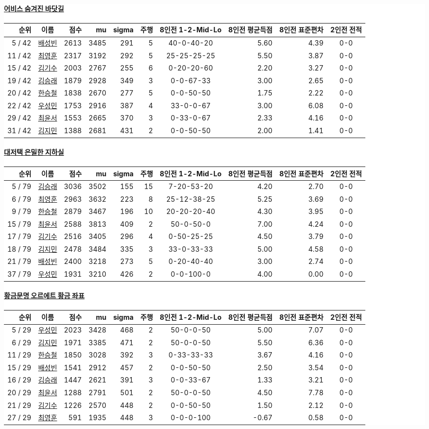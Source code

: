 #### [어비스 숨겨진 바닷길](../hiddenoceanroad)

| 순위 | 이름 | 점수 | mu | sigma | 주행 | 8인전 1-2-Mid-Lo | 8인전 평균득점 | 8인전 표준편차 | 2인전 전적 |
|---:|:---:|---:|---:|---:|---:|:---:|---:|---:|:---:|
| 5 / 42 | [배성빈](../baeseongbin) | 2613 | 3485 | 291 | 5 | 40-0-40-20 | 5.60 | 4.39 | 0-0 |
| 11 / 42 | [최영훈](../choiyeonghun) | 2317 | 3192 | 292 | 5 | 25-25-25-25 | 5.50 | 3.87 | 0-0 |
| 15 / 42 | [김기수](../gimgisu) | 2003 | 2767 | 255 | 6 | 0-20-20-60 | 2.20 | 3.27 | 0-0 |
| 19 / 42 | [김승래](../gimseungrae) | 1879 | 2928 | 349 | 3 | 0-0-67-33 | 3.00 | 2.65 | 0-0 |
| 20 / 42 | [한승철](../hanseungcheol) | 1838 | 2670 | 277 | 5 | 0-0-50-50 | 1.75 | 2.22 | 0-0 |
| 22 / 42 | [우성민](../useongmin) | 1753 | 2916 | 387 | 4 | 33-0-0-67 | 3.00 | 6.08 | 0-0 |
| 29 / 42 | [최윤서](../choiyunseo) | 1553 | 2665 | 370 | 3 | 0-33-0-67 | 2.33 | 4.16 | 0-0 |
| 31 / 42 | [김지민](../gimjimin) | 1388 | 2681 | 431 | 2 | 0-0-50-50 | 2.00 | 1.41 | 0-0 |

#### [대저택 은밀한 지하실](../jeotaek)

| 순위 | 이름 | 점수 | mu | sigma | 주행 | 8인전 1-2-Mid-Lo | 8인전 평균득점 | 8인전 표준편차 | 2인전 전적 |
|---:|:---:|---:|---:|---:|---:|:---:|---:|---:|:---:|
| 5 / 79 | [김승래](../gimseungrae) | 3036 | 3502 | 155 | 15 | 7-20-53-20 | 4.20 | 2.70 | 0-0 |
| 6 / 79 | [최영훈](../choiyeonghun) | 2963 | 3632 | 223 | 8 | 25-12-38-25 | 5.25 | 3.69 | 0-0 |
| 9 / 79 | [한승철](../hanseungcheol) | 2879 | 3467 | 196 | 10 | 20-20-20-40 | 4.30 | 3.95 | 0-0 |
| 15 / 79 | [최윤서](../choiyunseo) | 2588 | 3813 | 409 | 2 | 50-0-50-0 | 7.00 | 4.24 | 0-0 |
| 17 / 79 | [김기수](../gimgisu) | 2516 | 3405 | 296 | 4 | 0-50-25-25 | 4.50 | 3.79 | 0-0 |
| 18 / 79 | [김지민](../gimjimin) | 2478 | 3484 | 335 | 3 | 33-0-33-33 | 5.00 | 4.58 | 0-0 |
| 21 / 79 | [배성빈](../baeseongbin) | 2400 | 3218 | 273 | 5 | 0-20-40-40 | 3.00 | 2.74 | 0-0 |
| 37 / 79 | [우성민](../useongmin) | 1931 | 3210 | 426 | 2 | 0-0-100-0 | 4.00 | 0.00 | 0-0 |

#### [황금문명 오르에트 황금 좌표](../coordinate)

| 순위 | 이름 | 점수 | mu | sigma | 주행 | 8인전 1-2-Mid-Lo | 8인전 평균득점 | 8인전 표준편차 | 2인전 전적 |
|---:|:---:|---:|---:|---:|---:|:---:|---:|---:|:---:|
| 5 / 29 | [우성민](../useongmin) | 2023 | 3428 | 468 | 2 | 50-0-0-50 | 5.00 | 7.07 | 0-0 |
| 6 / 29 | [김지민](../gimjimin) | 1971 | 3385 | 471 | 2 | 50-0-0-50 | 5.50 | 6.36 | 0-0 |
| 11 / 29 | [한승철](../hanseungcheol) | 1850 | 3028 | 392 | 3 | 0-33-33-33 | 3.67 | 4.16 | 0-0 |
| 15 / 29 | [배성빈](../baeseongbin) | 1541 | 2912 | 457 | 2 | 0-0-50-50 | 2.50 | 3.54 | 0-0 |
| 16 / 29 | [김승래](../gimseungrae) | 1447 | 2621 | 391 | 3 | 0-0-33-67 | 1.33 | 3.21 | 0-0 |
| 20 / 29 | [최윤서](../choiyunseo) | 1288 | 2791 | 501 | 2 | 50-0-0-50 | 4.50 | 7.78 | 0-0 |
| 21 / 29 | [김기수](../gimgisu) | 1226 | 2570 | 448 | 2 | 0-0-50-50 | 1.50 | 2.12 | 0-0 |
| 27 / 29 | [최영훈](../choiyeonghun) | 591 | 1935 | 448 | 3 | 0-0-0-100 | -0.67 | 0.58 | 0-0 |
